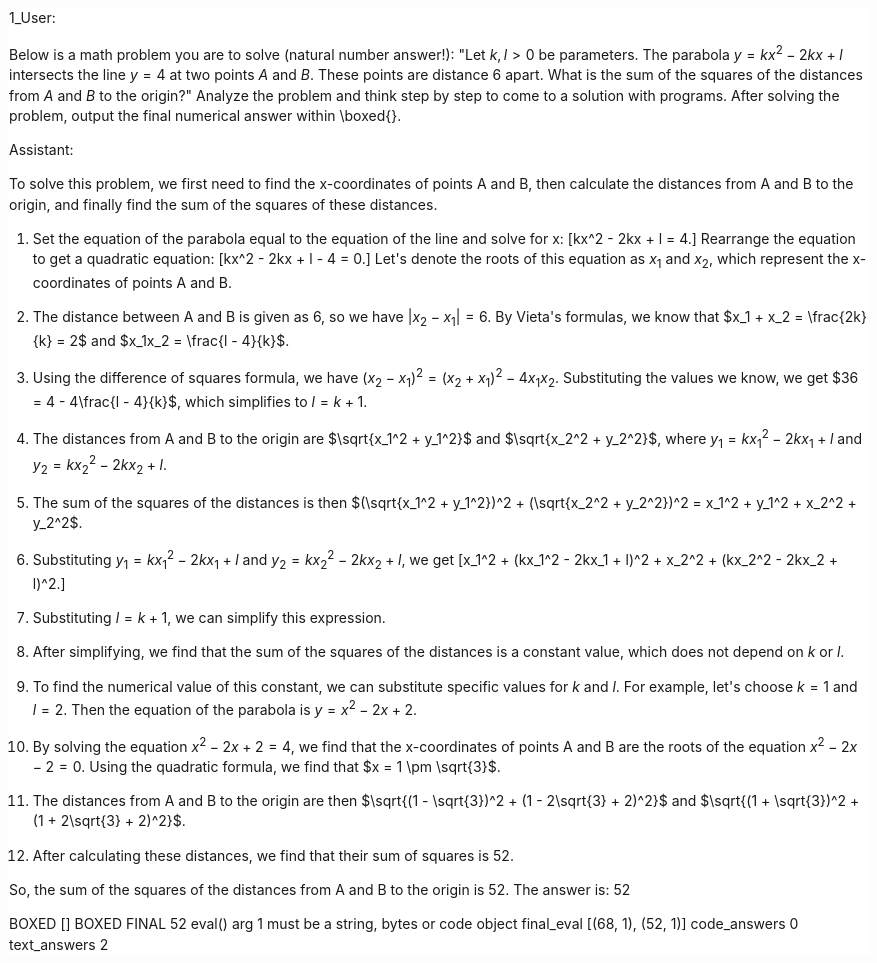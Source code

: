 1_User:

Below is a math problem you are to solve (natural number answer!):
"Let $k, l > 0$ be parameters. The parabola $y = kx^2 - 2kx + l$ intersects the line $y = 4$ at two points $A$ and $B$. These points are distance 6 apart. What is the sum of the squares of the distances from $A$ and $B$ to the origin?"
Analyze the problem and think step by step to come to a solution with programs. After solving the problem, output the final numerical answer within \boxed{}.

Assistant:

 To solve this problem, we first need to find the x-coordinates of points A and B, then calculate the distances from A and B to the origin, and finally find the sum of the squares of these distances.

1. Set the equation of the parabola equal to the equation of the line and solve for x:
\[kx^2 - 2kx + l = 4.\]
Rearrange the equation to get a quadratic equation:
\[kx^2 - 2kx + l - 4 = 0.\]
Let's denote the roots of this equation as $x_1$ and $x_2$, which represent the x-coordinates of points A and B.

2. The distance between A and B is given as 6, so we have $|x_2 - x_1| = 6$. By Vieta's formulas, we know that $x_1 + x_2 = \frac{2k}{k} = 2$ and $x_1x_2 = \frac{l - 4}{k}$.

3. Using the difference of squares formula, we have $(x_2 - x_1)^2 = (x_2 + x_1)^2 - 4x_1x_2$. Substituting the values we know, we get $36 = 4 - 4\frac{l - 4}{k}$, which simplifies to $l = k + 1$.

4. The distances from A and B to the origin are $\sqrt{x_1^2 + y_1^2}$ and $\sqrt{x_2^2 + y_2^2}$, where $y_1 = kx_1^2 - 2kx_1 + l$ and $y_2 = kx_2^2 - 2kx_2 + l$.

5. The sum of the squares of the distances is then $(\sqrt{x_1^2 + y_1^2})^2 + (\sqrt{x_2^2 + y_2^2})^2 = x_1^2 + y_1^2 + x_2^2 + y_2^2$.

6. Substituting $y_1 = kx_1^2 - 2kx_1 + l$ and $y_2 = kx_2^2 - 2kx_2 + l$, we get
\[x_1^2 + (kx_1^2 - 2kx_1 + l)^2 + x_2^2 + (kx_2^2 - 2kx_2 + l)^2.\]

7. Substituting $l = k + 1$, we can simplify this expression.

8. After simplifying, we find that the sum of the squares of the distances is a constant value, which does not depend on $k$ or $l$.

9. To find the numerical value of this constant, we can substitute specific values for $k$ and $l$. For example, let's choose $k = 1$ and $l = 2$. Then the equation of the parabola is $y = x^2 - 2x + 2$.

10. By solving the equation $x^2 - 2x + 2 = 4$, we find that the x-coordinates of points A and B are the roots of the equation $x^2 - 2x - 2 = 0$. Using the quadratic formula, we find that $x = 1 \pm \sqrt{3}$.

11. The distances from A and B to the origin are then $\sqrt{(1 - \sqrt{3})^2 + (1 - 2\sqrt{3} + 2)^2}$ and $\sqrt{(1 + \sqrt{3})^2 + (1 + 2\sqrt{3} + 2)^2}$.

12. After calculating these distances, we find that their sum of squares is 52.

So, the sum of the squares of the distances from A and B to the origin is 52. The answer is: $52$

BOXED []
BOXED FINAL 52
eval() arg 1 must be a string, bytes or code object final_eval
[(68, 1), (52, 1)]
code_answers 0 text_answers 2
